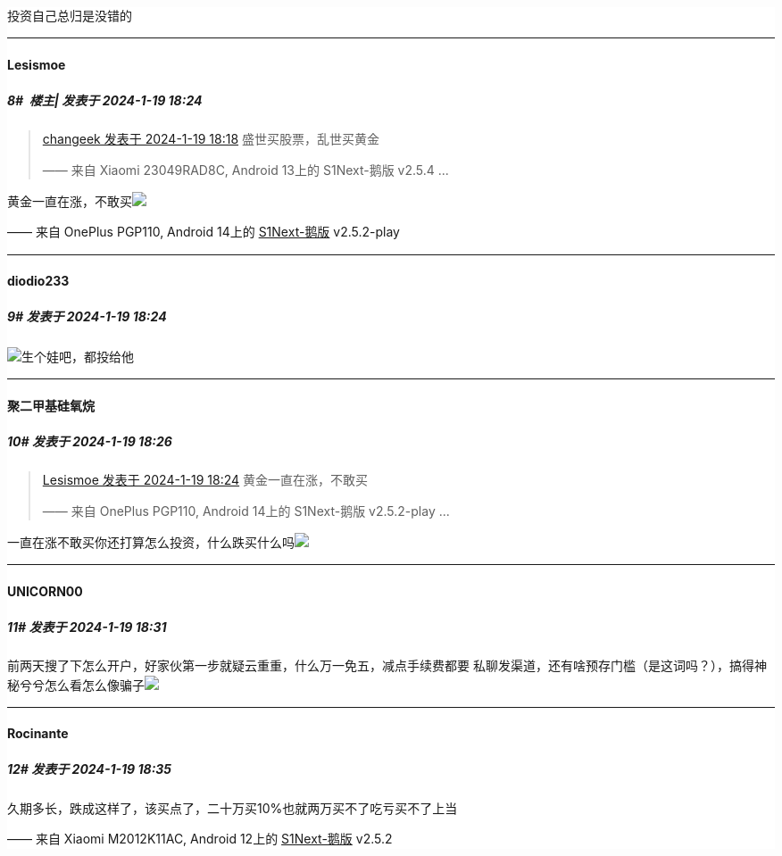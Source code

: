 投资自己总归是没错的

*****

####  Lesismoe  
##### 8#         楼主| 发表于 2024-1-19 18:24

<blockquote><a href="httphttps://bbs.saraba1st.com/2b/forum.php?mod=redirect&amp;goto=findpost&amp;pid=63704249&amp;ptid=2168664" target="_blank">changeek 发表于 2024-1-19 18:18</a>
盛世买股票，乱世买黄金

—— 来自 Xiaomi 23049RAD8C, Android 13上的 S1Next-鹅版 v2.5.4 ...</blockquote>
黄金一直在涨，不敢买<img src="https://static.saraba1st.com/image/smiley/face2017/001.png" referrerpolicy="no-referrer">

—— 来自 OnePlus PGP110, Android 14上的 [S1Next-鹅版](https://github.com/ykrank/S1-Next/releases) v2.5.2-play

*****

####  diodio233  
##### 9#       发表于 2024-1-19 18:24

<img src="https://static.saraba1st.com/image/smiley/face2017/067.png" referrerpolicy="no-referrer">生个娃吧，都投给他

*****

####  聚二甲基硅氧烷  
##### 10#       发表于 2024-1-19 18:26

<blockquote><a href="httphttps://bbs.saraba1st.com/2b/forum.php?mod=redirect&amp;goto=findpost&amp;pid=63704306&amp;ptid=2168664" target="_blank">Lesismoe 发表于 2024-1-19 18:24</a>
黄金一直在涨，不敢买

—— 来自 OnePlus PGP110, Android 14上的 S1Next-鹅版 v2.5.2-play ...</blockquote>
一直在涨不敢买你还打算怎么投资，什么跌买什么吗<img src="https://static.saraba1st.com/image/smiley/face2017/001.png" referrerpolicy="no-referrer">

*****

####  UNICORN00  
##### 11#       发表于 2024-1-19 18:31

前两天搜了下怎么开户，好家伙第一步就疑云重重，什么万一免五，减点手续费都要 私聊发渠道，还有啥预存门槛（是这词吗？），搞得神秘兮兮怎么看怎么像骗子<img src="https://static.saraba1st.com/image/smiley/face2017/001.png" referrerpolicy="no-referrer">

*****

####  Rocinante  
##### 12#       发表于 2024-1-19 18:35

久期多长，跌成这样了，该买点了，二十万买10%也就两万买不了吃亏买不了上当

—— 来自 Xiaomi M2012K11AC, Android 12上的 [S1Next-鹅版](https://github.com/ykrank/S1-Next/releases) v2.5.2
